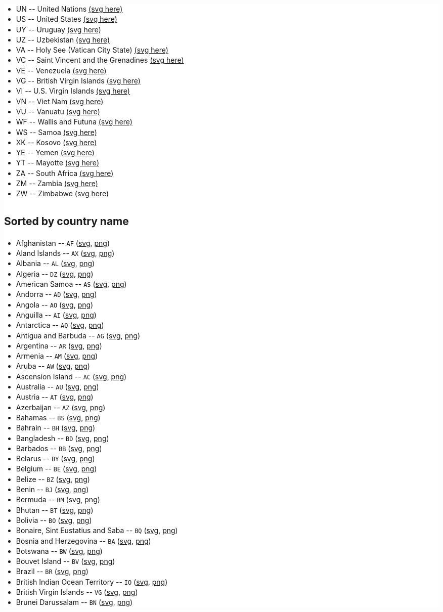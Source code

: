 - UN -- United Nations [(svg here)](./svg/UN.svg "United Nations")
- US -- United States [(svg here)](./svg/US.svg "United States")
- UY -- Uruguay [(svg here)](./svg/UY.svg "Uruguay")
- UZ -- Uzbekistan [(svg here)](./svg/UZ.svg "Uzbekistan")
- VA -- Holy See (Vatican City State) [(svg here)](./svg/VA.svg "Holy See (Vatican City State)")
- VC -- Saint Vincent and the Grenadines [(svg here)](./svg/VC.svg "Saint Vincent and the Grenadines")
- VE -- Venezuela [(svg here)](./svg/VE.svg "Venezuela")
- VG -- British Virgin Islands [(svg here)](./svg/VG.svg "British Virgin Islands")
- VI -- U.S. Virgin Islands [(svg here)](./svg/VI.svg "U.S. Virgin Islands")
- VN -- Viet Nam [(svg here)](./svg/VN.svg "Viet Nam")
- VU -- Vanuatu [(svg here)](./svg/VU.svg "Vanuatu")
- WF -- Wallis and Futuna [(svg here)](./svg/WF.svg "Wallis and Futuna")
- WS -- Samoa [(svg here)](./svg/WS.svg "Samoa")
- XK -- Kosovo [(svg here)](./svg/XK.svg "Kosovo")
- YE -- Yemen [(svg here)](./svg/YE.svg "Yemen")
- YT -- Mayotte [(svg here)](./svg/YT.svg "Mayotte")
- ZA -- South Africa [(svg here)](./svg/ZA.svg "South Africa")
- ZM -- Zambia [(svg here)](./svg/ZM.svg "Zambia")
- ZW -- Zimbabwe [(svg here)](./svg/ZW.svg "Zimbabwe")

## <a name="sorted_by"></a>Sorted by country name

- Afghanistan -- `AF` ([svg](./svg/AF.svg "Afghanistan"), [png](./png/AF.png "AF"))
- Aland Islands -- `AX` ([svg](./svg/AX.svg "Aland Islands"), [png](./png/AX.png "AX"))
- Albania -- `AL` ([svg](./svg/AL.svg "Albania"), [png](./png/AL.png "AL"))
- Algeria -- `DZ` ([svg](./svg/DZ.svg "Algeria"), [png](./png/DZ.png "DZ"))
- American Samoa -- `AS` ([svg](./svg/AS.svg "American Samoa"), [png](./png/AS.png "AS"))
- Andorra -- `AD` ([svg](./svg/AD.svg "Andorra"), [png](./png/AD.png "AD"))
- Angola -- `AO` ([svg](./svg/AO.svg "Angola"), [png](./png/AO.png "AO"))
- Anguilla -- `AI` ([svg](./svg/AI.svg "Anguilla"), [png](./png/AI.png "AI"))
- Antarctica -- `AQ` ([svg](./svg/AQ.svg "Antarctica"), [png](./png/AQ.png "AQ"))
- Antigua and Barbuda -- `AG` ([svg](./svg/AG.svg "Antigua and Barbuda"), [png](./png/AG.png "AG"))
- Argentina -- `AR` ([svg](./svg/AR.svg "Argentina"), [png](./png/AR.png "AR"))
- Armenia -- `AM` ([svg](./svg/AM.svg "Armenia"), [png](./png/AM.png "AM"))
- Aruba -- `AW` ([svg](./svg/AW.svg "Aruba"), [png](./png/AW.png "AW"))
- Ascension Island -- `AC` ([svg](./svg/AC.svg "Ascension Island"), [png](./png/AC.png "AC"))
- Australia -- `AU` ([svg](./svg/AU.svg "Australia"), [png](./png/AU.png "AU"))
- Austria -- `AT` ([svg](./svg/AT.svg "Austria"), [png](./png/AT.png "AT"))
- Azerbaijan -- `AZ` ([svg](./svg/AZ.svg "Azerbaijan"), [png](./png/AZ.png "AZ"))
- Bahamas -- `BS` ([svg](./svg/BS.svg "Bahamas"), [png](./png/BS.png "BS"))
- Bahrain -- `BH` ([svg](./svg/BH.svg "Bahrain"), [png](./png/BH.png "BH"))
- Bangladesh -- `BD` ([svg](./svg/BD.svg "Bangladesh"), [png](./png/BD.png "BD"))
- Barbados -- `BB` ([svg](./svg/BB.svg "Barbados"), [png](./png/BB.png "BB"))
- Belarus -- `BY` ([svg](./svg/BY.svg "Belarus"), [png](./png/BY.png "BY"))
- Belgium -- `BE` ([svg](./svg/BE.svg "Belgium"), [png](./png/BE.png "BE"))
- Belize -- `BZ` ([svg](./svg/BZ.svg "Belize"), [png](./png/BZ.png "BZ"))
- Benin -- `BJ` ([svg](./svg/BJ.svg "Benin"), [png](./png/BJ.png "BJ"))
- Bermuda -- `BM` ([svg](./svg/BM.svg "Bermuda"), [png](./png/BM.png "BM"))
- Bhutan -- `BT` ([svg](./svg/BT.svg "Bhutan"), [png](./png/BT.png "BT"))
- Bolivia -- `BO` ([svg](./svg/BO.svg "Bolivia"), [png](./png/BO.png "BO"))
- Bonaire, Sint Eustatius and Saba -- `BQ` ([svg](./svg/BQ.svg "Bonaire, Sint Eustatius and Saba"), [png](./png/BQ.png "BQ"))
- Bosnia and Herzegovina -- `BA` ([svg](./svg/BA.svg "Bosnia and Herzegovina"), [png](./png/BA.png "BA"))
- Botswana -- `BW` ([svg](./svg/BW.svg "Botswana"), [png](./png/BW.png "BW"))
- Bouvet Island -- `BV` ([svg](./svg/BV.svg "Bouvet Island"), [png](./png/BV.png "BV"))
- Brazil -- `BR` ([svg](./svg/BR.svg "Brazil"), [png](./png/BR.png "BR"))
- British Indian Ocean Territory -- `IO` ([svg](./svg/IO.svg "British Indian Ocean Territory"), [png](./png/IO.png "IO"))
- British Virgin Islands -- `VG` ([svg](./svg/VG.svg "British Virgin Islands"), [png](./png/VG.png "VG"))
- Brunei Darussalam -- `BN` ([svg](./svg/BN.svg "Brunei Darussalam"), [png](./png/BN.png "BN"))
